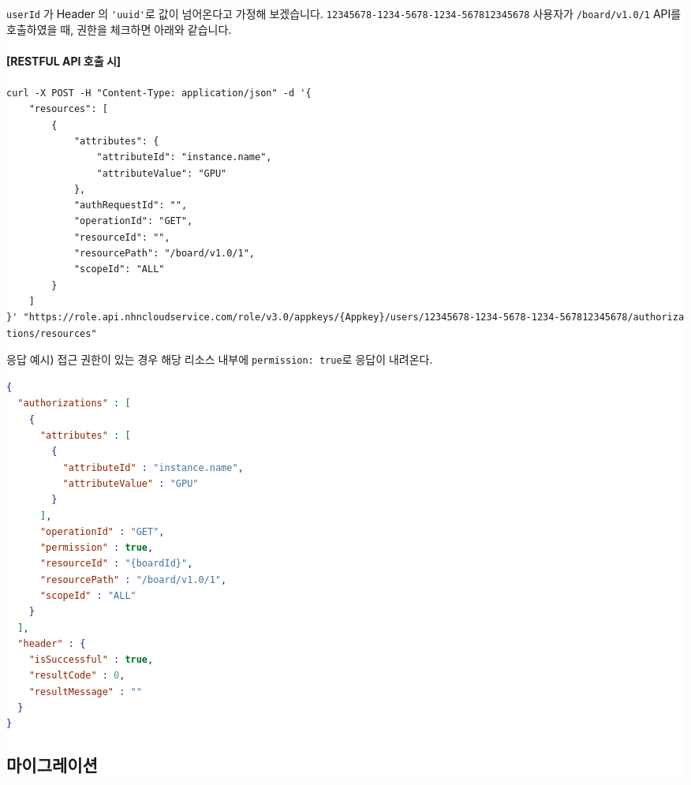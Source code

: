 `userId` 가 Header 의 `'uuid'`로 값이 넘어온다고 가정해 보겠습니다.
`12345678-1234-5678-1234-567812345678` 사용자가 `/board/v1.0/1` API를 호출하였을 때, 권한을 체크하면 아래와 같습니다.

#### [RESTFUL API 호출 시]

```shell
curl -X POST -H "Content-Type: application/json" -d '{
    "resources": [
        {
            "attributes": {
                "attributeId": "instance.name",
                "attributeValue": "GPU"
            },
            "authRequestId": "",
            "operationId": "GET",
            "resourceId": "",
            "resourcePath": "/board/v1.0/1",
            "scopeId": "ALL"
        }
    ]
}' "https://role.api.nhncloudservice.com/role/v3.0/appkeys/{Appkey}/users/12345678-1234-5678-1234-567812345678/authorizations/resources"
```

응답 예시) 접근 권한이 있는 경우 해당 리소스 내부에 `permission: true`로 응답이 내려온다.

```json
{
  "authorizations" : [
    {
      "attributes" : [
        {
          "attributeId" : "instance.name",
          "attributeValue" : "GPU"
        }
      ],
      "operationId" : "GET",
      "permission" : true,
      "resourceId" : "{boardId}",
      "resourcePath" : "/board/v1.0/1",
      "scopeId" : "ALL"
    }
  ],
  "header" : {
    "isSuccessful" : true,
    "resultCode" : 0,
    "resultMessage" : ""
  }
}
```

## 마이그레이션
